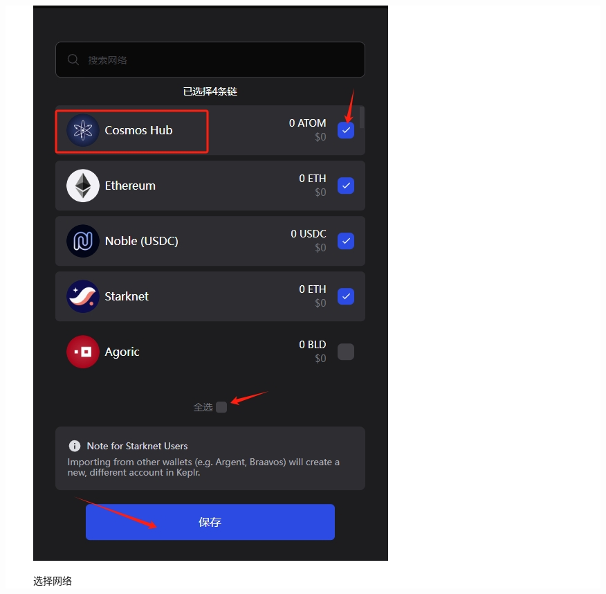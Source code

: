<figure><img src="../../../.gitbook/assets/微信截图_20241212141705.png" alt=""><figcaption><p>选择网络</p></figcaption></figure>